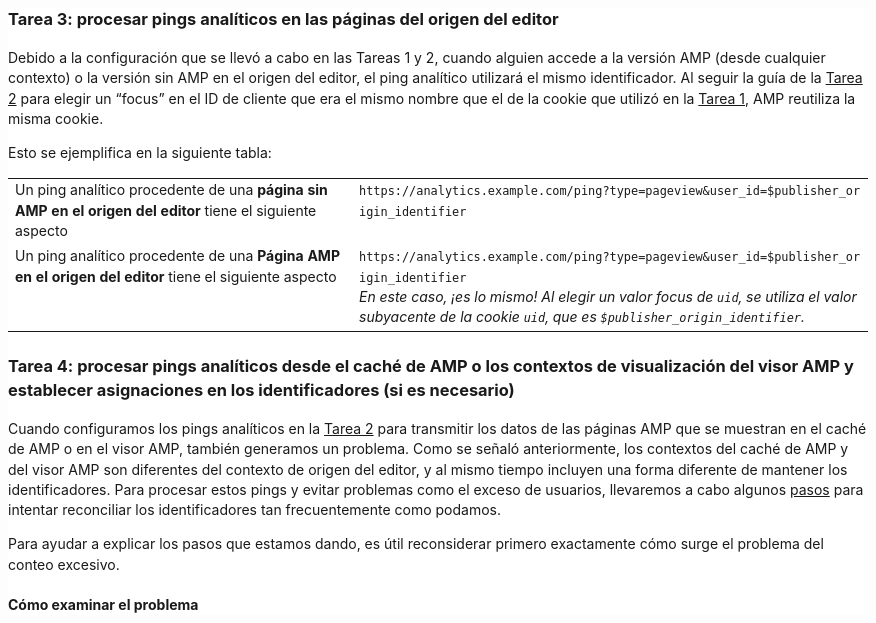 ### Tarea 3: procesar pings analíticos en las páginas del origen del editor <a name="task-3-process-analytics-pings-from-pages-on-the-publisher-origin"></a>

Debido a la configuración que se llevó a cabo en las Tareas 1 y 2, cuando alguien accede a la versión AMP (desde cualquier contexto) o la versión sin AMP en el origen del editor, el ping analítico utilizará el mismo identificador. Al seguir la guía de la [Tarea 2](#task2) para elegir un “focus” en el ID de cliente que era el mismo nombre que el de la cookie que utilizó en la [Tarea 1](#task1), AMP reutiliza la misma cookie.

Esto se ejemplifica en la siguiente tabla:

<table>
  <tr>
    <td width="40%">Un ping analítico procedente de una  <strong>página sin AMP en el origen del editor</strong> tiene el siguiente aspecto</td>
    <td width="60%"><code>https://analytics.example.com/ping?type=pageview&user_id=$publisher_origin_identifier</code></td>
  </tr>
  <tr>
    <td>Un ping analítico procedente de una <strong>Página AMP en el origen del editor </strong> tiene el siguiente aspecto</td>
    <td>
<code>https://analytics.example.com/ping?type=pageview&user_id=$publisher_origin_identifier</code><br><em>En este caso, ¡es lo mismo! Al elegir un valor focus de <code>uid</code>, se utiliza el valor subyacente de la cookie <code>uid</code>, que es <code>$publisher_origin_identifier</code>.</em>
</td>
  </tr>
</table>

<a id="task4"></a>

### Tarea 4: procesar pings analíticos desde el caché de AMP o los contextos de visualización del visor AMP y establecer asignaciones en los identificadores (si es necesario) <a name="task-4-process-analytics-pings-from-amp-cache-or-amp-viewer-display-contexts-and-establish-identifier-mappings-if-needed"></a>

Cuando configuramos los pings analíticos en la [Tarea 2](#task2) para transmitir los datos de las páginas AMP que se muestran en el caché de AMP o en el visor AMP, también generamos un problema. Como se señaló anteriormente, los contextos del caché de AMP y del visor AMP son diferentes del contexto de origen del editor, y al mismo tiempo incluyen una forma diferente de mantener los identificadores. Para procesar estos pings y evitar problemas como el exceso de usuarios, llevaremos a cabo algunos [pasos](#implementation-steps) para intentar reconciliar los identificadores tan frecuentemente como podamos.

Para ayudar a explicar los pasos que estamos dando, es útil reconsiderar primero exactamente cómo surge el problema del conteo excesivo.

#### Cómo examinar el problema <a name="reviewing-the-problem"></a>
